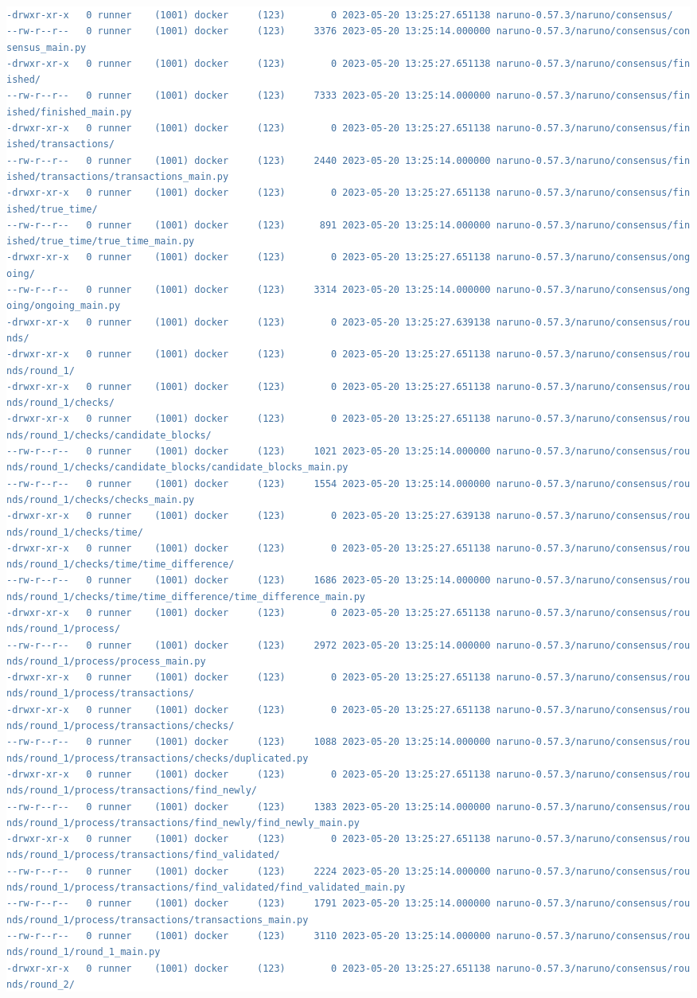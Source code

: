 ```diff
-drwxr-xr-x   0 runner    (1001) docker     (123)        0 2023-05-20 13:25:27.651138 naruno-0.57.3/naruno/consensus/
--rw-r--r--   0 runner    (1001) docker     (123)     3376 2023-05-20 13:25:14.000000 naruno-0.57.3/naruno/consensus/consensus_main.py
-drwxr-xr-x   0 runner    (1001) docker     (123)        0 2023-05-20 13:25:27.651138 naruno-0.57.3/naruno/consensus/finished/
--rw-r--r--   0 runner    (1001) docker     (123)     7333 2023-05-20 13:25:14.000000 naruno-0.57.3/naruno/consensus/finished/finished_main.py
-drwxr-xr-x   0 runner    (1001) docker     (123)        0 2023-05-20 13:25:27.651138 naruno-0.57.3/naruno/consensus/finished/transactions/
--rw-r--r--   0 runner    (1001) docker     (123)     2440 2023-05-20 13:25:14.000000 naruno-0.57.3/naruno/consensus/finished/transactions/transactions_main.py
-drwxr-xr-x   0 runner    (1001) docker     (123)        0 2023-05-20 13:25:27.651138 naruno-0.57.3/naruno/consensus/finished/true_time/
--rw-r--r--   0 runner    (1001) docker     (123)      891 2023-05-20 13:25:14.000000 naruno-0.57.3/naruno/consensus/finished/true_time/true_time_main.py
-drwxr-xr-x   0 runner    (1001) docker     (123)        0 2023-05-20 13:25:27.651138 naruno-0.57.3/naruno/consensus/ongoing/
--rw-r--r--   0 runner    (1001) docker     (123)     3314 2023-05-20 13:25:14.000000 naruno-0.57.3/naruno/consensus/ongoing/ongoing_main.py
-drwxr-xr-x   0 runner    (1001) docker     (123)        0 2023-05-20 13:25:27.639138 naruno-0.57.3/naruno/consensus/rounds/
-drwxr-xr-x   0 runner    (1001) docker     (123)        0 2023-05-20 13:25:27.651138 naruno-0.57.3/naruno/consensus/rounds/round_1/
-drwxr-xr-x   0 runner    (1001) docker     (123)        0 2023-05-20 13:25:27.651138 naruno-0.57.3/naruno/consensus/rounds/round_1/checks/
-drwxr-xr-x   0 runner    (1001) docker     (123)        0 2023-05-20 13:25:27.651138 naruno-0.57.3/naruno/consensus/rounds/round_1/checks/candidate_blocks/
--rw-r--r--   0 runner    (1001) docker     (123)     1021 2023-05-20 13:25:14.000000 naruno-0.57.3/naruno/consensus/rounds/round_1/checks/candidate_blocks/candidate_blocks_main.py
--rw-r--r--   0 runner    (1001) docker     (123)     1554 2023-05-20 13:25:14.000000 naruno-0.57.3/naruno/consensus/rounds/round_1/checks/checks_main.py
-drwxr-xr-x   0 runner    (1001) docker     (123)        0 2023-05-20 13:25:27.639138 naruno-0.57.3/naruno/consensus/rounds/round_1/checks/time/
-drwxr-xr-x   0 runner    (1001) docker     (123)        0 2023-05-20 13:25:27.651138 naruno-0.57.3/naruno/consensus/rounds/round_1/checks/time/time_difference/
--rw-r--r--   0 runner    (1001) docker     (123)     1686 2023-05-20 13:25:14.000000 naruno-0.57.3/naruno/consensus/rounds/round_1/checks/time/time_difference/time_difference_main.py
-drwxr-xr-x   0 runner    (1001) docker     (123)        0 2023-05-20 13:25:27.651138 naruno-0.57.3/naruno/consensus/rounds/round_1/process/
--rw-r--r--   0 runner    (1001) docker     (123)     2972 2023-05-20 13:25:14.000000 naruno-0.57.3/naruno/consensus/rounds/round_1/process/process_main.py
-drwxr-xr-x   0 runner    (1001) docker     (123)        0 2023-05-20 13:25:27.651138 naruno-0.57.3/naruno/consensus/rounds/round_1/process/transactions/
-drwxr-xr-x   0 runner    (1001) docker     (123)        0 2023-05-20 13:25:27.651138 naruno-0.57.3/naruno/consensus/rounds/round_1/process/transactions/checks/
--rw-r--r--   0 runner    (1001) docker     (123)     1088 2023-05-20 13:25:14.000000 naruno-0.57.3/naruno/consensus/rounds/round_1/process/transactions/checks/duplicated.py
-drwxr-xr-x   0 runner    (1001) docker     (123)        0 2023-05-20 13:25:27.651138 naruno-0.57.3/naruno/consensus/rounds/round_1/process/transactions/find_newly/
--rw-r--r--   0 runner    (1001) docker     (123)     1383 2023-05-20 13:25:14.000000 naruno-0.57.3/naruno/consensus/rounds/round_1/process/transactions/find_newly/find_newly_main.py
-drwxr-xr-x   0 runner    (1001) docker     (123)        0 2023-05-20 13:25:27.651138 naruno-0.57.3/naruno/consensus/rounds/round_1/process/transactions/find_validated/
--rw-r--r--   0 runner    (1001) docker     (123)     2224 2023-05-20 13:25:14.000000 naruno-0.57.3/naruno/consensus/rounds/round_1/process/transactions/find_validated/find_validated_main.py
--rw-r--r--   0 runner    (1001) docker     (123)     1791 2023-05-20 13:25:14.000000 naruno-0.57.3/naruno/consensus/rounds/round_1/process/transactions/transactions_main.py
--rw-r--r--   0 runner    (1001) docker     (123)     3110 2023-05-20 13:25:14.000000 naruno-0.57.3/naruno/consensus/rounds/round_1/round_1_main.py
-drwxr-xr-x   0 runner    (1001) docker     (123)        0 2023-05-20 13:25:27.651138 naruno-0.57.3/naruno/consensus/rounds/round_2/
```